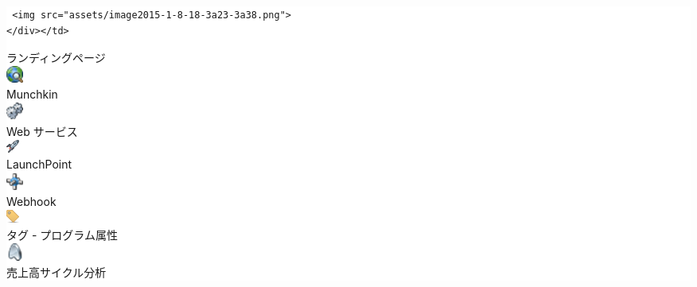      <img src="assets/image2015-1-8-18-3a23-3a38.png"> 
    </div></td> 
   <td>ランディングページ</td> 
  </tr> 
  <tr> 
   <td> 
    <div> 
     <img src="assets/image2015-1-8-18-3a25-3a25.png"> 
    </div></td> 
   <td>Munchkin</td> 
  </tr> 
  <tr> 
   <td> 
    <div> 
     <img src="assets/image2015-1-8-18-3a26-3a58.png"> 
    </div></td> 
   <td>Web サービス</td> 
  </tr> 
  <tr> 
   <td> 
    <div> 
     <img src="assets/image2015-1-8-18-3a28-3a16.png"> 
    </div></td> 
   <td>LaunchPoint</td> 
  </tr> 
  <tr> 
   <td> 
    <div> 
     <img src="assets/image2015-1-8-18-3a44-3a51.png"> 
    </div></td> 
   <td>Webhook</td> 
  </tr> 
  <tr> 
   <td> 
    <div> 
     <img src="assets/image2015-1-8-18-3a46-3a13.png"> 
    </div></td> 
   <td>タグ - プログラム属性</td> 
  </tr> 
  <tr> 
   <td> 
    <div> 
     <img src="assets/image2015-1-9-9-3a39-3a28.png"> 
    </div></td> 
   <td>売上高サイクル分析</td> 
  </tr> 
  <tr> 
   <td> 
    <div> 